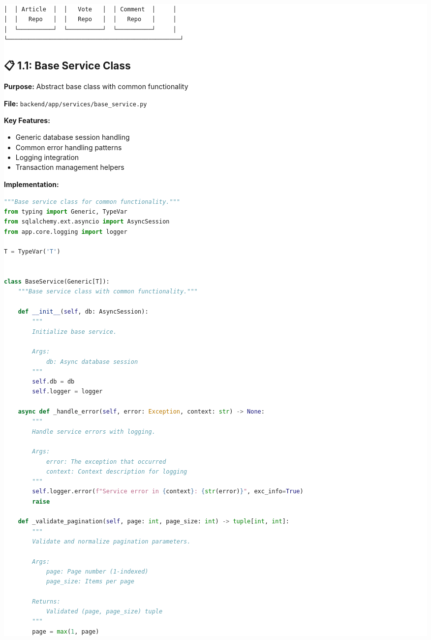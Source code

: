 ```
│  │ Article  │  │   Vote   │  │ Comment  │     │
│  │   Repo   │  │   Repo   │  │   Repo   │     │
│  └──────────┘  └──────────┘  └──────────┘     │
└─────────────────────────────────────────────────┘
```

## 📋 **1.1: Base Service Class**

**Purpose:** Abstract base class with common functionality

**File:** `backend/app/services/base_service.py`

**Key Features:**
- Generic database session handling
- Common error handling patterns
- Logging integration
- Transaction management helpers

**Implementation:**

```python
"""Base service class for common functionality."""
from typing import Generic, TypeVar
from sqlalchemy.ext.asyncio import AsyncSession
from app.core.logging import logger

T = TypeVar('T')


class BaseService(Generic[T]):
    """Base service class with common functionality."""
    
    def __init__(self, db: AsyncSession):
        """
        Initialize base service.
        
        Args:
            db: Async database session
        """
        self.db = db
        self.logger = logger
    
    async def _handle_error(self, error: Exception, context: str) -> None:
        """
        Handle service errors with logging.
        
        Args:
            error: The exception that occurred
            context: Context description for logging
        """
        self.logger.error(f"Service error in {context}: {str(error)}", exc_info=True)
        raise
    
    def _validate_pagination(self, page: int, page_size: int) -> tuple[int, int]:
        """
        Validate and normalize pagination parameters.
        
        Args:
            page: Page number (1-indexed)
            page_size: Items per page
            
        Returns:
            Validated (page, page_size) tuple
        """
        page = max(1, page)
```